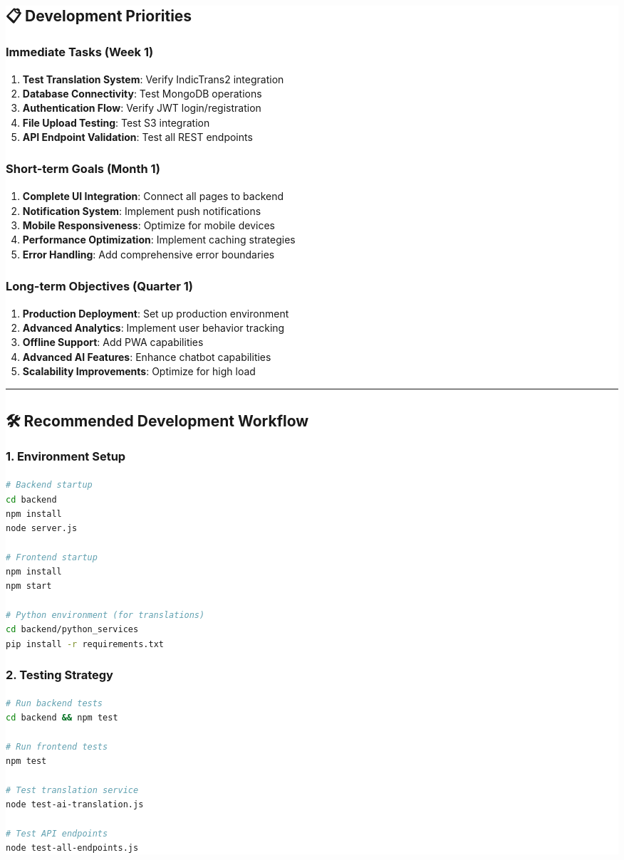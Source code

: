
## 📋 **Development Priorities**

### **Immediate Tasks (Week 1)**
1. **Test Translation System**: Verify IndicTrans2 integration
2. **Database Connectivity**: Test MongoDB operations  
3. **Authentication Flow**: Verify JWT login/registration
4. **File Upload Testing**: Test S3 integration
5. **API Endpoint Validation**: Test all REST endpoints

### **Short-term Goals (Month 1)**
1. **Complete UI Integration**: Connect all pages to backend
2. **Notification System**: Implement push notifications
3. **Mobile Responsiveness**: Optimize for mobile devices
4. **Performance Optimization**: Implement caching strategies
5. **Error Handling**: Add comprehensive error boundaries

### **Long-term Objectives (Quarter 1)**
1. **Production Deployment**: Set up production environment
2. **Advanced Analytics**: Implement user behavior tracking
3. **Offline Support**: Add PWA capabilities
4. **Advanced AI Features**: Enhance chatbot capabilities
5. **Scalability Improvements**: Optimize for high load

---

## 🛠️ **Recommended Development Workflow**

### **1. Environment Setup**
```bash
# Backend startup
cd backend
npm install
node server.js

# Frontend startup  
npm install
npm start

# Python environment (for translations)
cd backend/python_services
pip install -r requirements.txt
```

### **2. Testing Strategy**
```bash
# Run backend tests
cd backend && npm test

# Run frontend tests
npm test

# Test translation service
node test-ai-translation.js

# Test API endpoints
node test-all-endpoints.js
```
